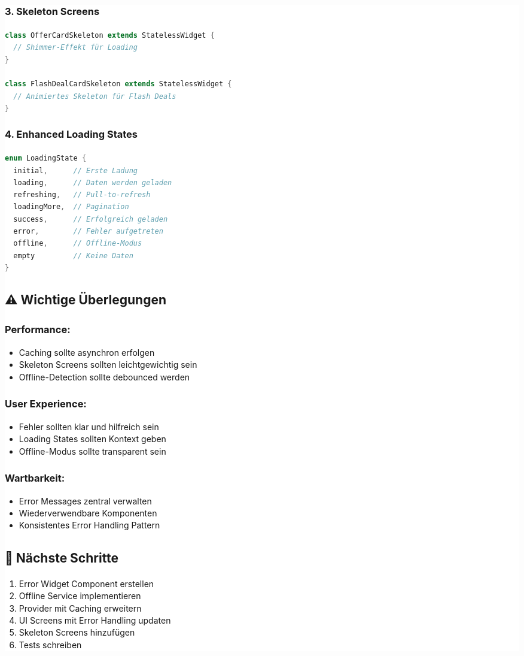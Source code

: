 ### 3. Skeleton Screens
```dart
class OfferCardSkeleton extends StatelessWidget {
  // Shimmer-Effekt für Loading
}

class FlashDealCardSkeleton extends StatelessWidget {
  // Animiertes Skeleton für Flash Deals
}
```

### 4. Enhanced Loading States
```dart
enum LoadingState {
  initial,      // Erste Ladung
  loading,      // Daten werden geladen
  refreshing,   // Pull-to-refresh
  loadingMore,  // Pagination
  success,      // Erfolgreich geladen
  error,        // Fehler aufgetreten
  offline,      // Offline-Modus
  empty         // Keine Daten
}
```

## ⚠️ Wichtige Überlegungen

### Performance:
- Caching sollte asynchron erfolgen
- Skeleton Screens sollten leichtgewichtig sein
- Offline-Detection sollte debounced werden

### User Experience:
- Fehler sollten klar und hilfreich sein
- Loading States sollten Kontext geben
- Offline-Modus sollte transparent sein

### Wartbarkeit:
- Error Messages zentral verwalten
- Wiederverwendbare Komponenten
- Konsistentes Error Handling Pattern

## 🚀 Nächste Schritte

1. Error Widget Component erstellen
2. Offline Service implementieren
3. Provider mit Caching erweitern
4. UI Screens mit Error Handling updaten
5. Skeleton Screens hinzufügen
6. Tests schreiben
